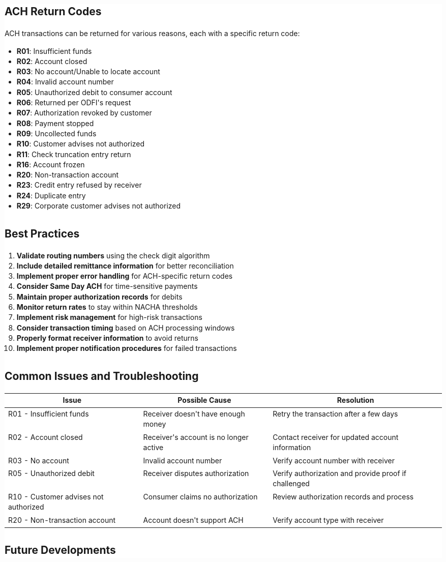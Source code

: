 ## ACH Return Codes

ACH transactions can be returned for various reasons, each with a specific return code:

- **R01**: Insufficient funds
- **R02**: Account closed
- **R03**: No account/Unable to locate account
- **R04**: Invalid account number
- **R05**: Unauthorized debit to consumer account
- **R06**: Returned per ODFI's request
- **R07**: Authorization revoked by customer
- **R08**: Payment stopped
- **R09**: Uncollected funds
- **R10**: Customer advises not authorized
- **R11**: Check truncation entry return
- **R16**: Account frozen
- **R20**: Non-transaction account
- **R23**: Credit entry refused by receiver
- **R24**: Duplicate entry
- **R29**: Corporate customer advises not authorized

## Best Practices

1. **Validate routing numbers** using the check digit algorithm
2. **Include detailed remittance information** for better reconciliation
3. **Implement proper error handling** for ACH-specific return codes
4. **Consider Same Day ACH** for time-sensitive payments
5. **Maintain proper authorization records** for debits
6. **Monitor return rates** to stay within NACHA thresholds
7. **Implement risk management** for high-risk transactions
8. **Consider transaction timing** based on ACH processing windows
9. **Properly format receiver information** to avoid returns
10. **Implement proper notification procedures** for failed transactions

## Common Issues and Troubleshooting

| Issue | Possible Cause | Resolution |
|-------|---------------|------------|
| R01 - Insufficient funds | Receiver doesn't have enough money | Retry the transaction after a few days |
| R02 - Account closed | Receiver's account is no longer active | Contact receiver for updated account information |
| R03 - No account | Invalid account number | Verify account number with receiver |
| R05 - Unauthorized debit | Receiver disputes authorization | Verify authorization and provide proof if challenged |
| R10 - Customer advises not authorized | Consumer claims no authorization | Review authorization records and process |
| R20 - Non-transaction account | Account doesn't support ACH | Verify account type with receiver |

## Future Developments
